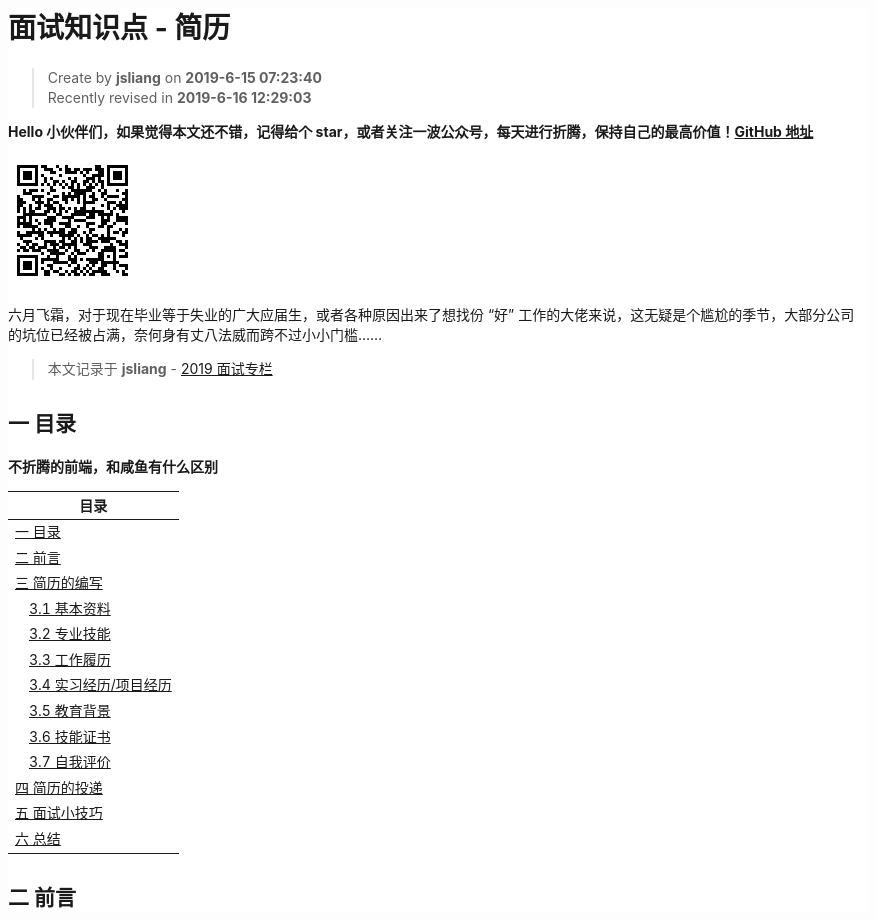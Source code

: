 面试知识点 - 简历
===

> Create by **jsliang** on **2019-6-15 07:23:40**  
> Recently revised in **2019-6-16 12:29:03**

**Hello 小伙伴们，如果觉得本文还不错，记得给个 **star**，或者关注一波公众号，每天进行折腾，保持自己的最高价值！[GitHub 地址](https://github.com/LiangJunrong/document-library)**

![图](../../../public-repertory/img/z-small-wechat-public-address.jpg)

六月飞霜，对于现在毕业等于失业的广大应届生，或者各种原因出来了想找份 “好” 工作的大佬来说，这无疑是个尴尬的季节，大部分公司的坑位已经被占满，奈何身有丈八法威而跨不过小小门槛……

> 本文记录于 **jsliang** - [2019 面试专栏](http://document.jsliang.top/other-library/interview/personal-experience/)

## <a name="chapter-one" id="chapter-one">一 目录</a>

**不折腾的前端，和咸鱼有什么区别**

| 目录 |
| --- | 
| [一 目录](#chapter-one) | 
| [二 前言](#chapter-two) |
| [三 简历的编写](#chapter-three) |
| &emsp;[3.1 基本资料](#chapter-three-one) |
| &emsp;[3.2 专业技能](#chapter-three-two) |
| &emsp;[3.3 工作履历](#chapter-three-three) |
| &emsp;[3.4 实习经历/项目经历](#chapter-three-four) |
| &emsp;[3.5 教育背景](#chapter-three-five) |
| &emsp;[3.6 技能证书](#chapter-three-six) |
| &emsp;[3.7 自我评价](#chapter-three-seven) |
| [四 简历的投递](#chapter-four) |
| [五 面试小技巧](#chapter-five) |
| [六 总结](#chapter-six) |

## <a name="chapter-two" id="chapter-two">二 前言</a>
